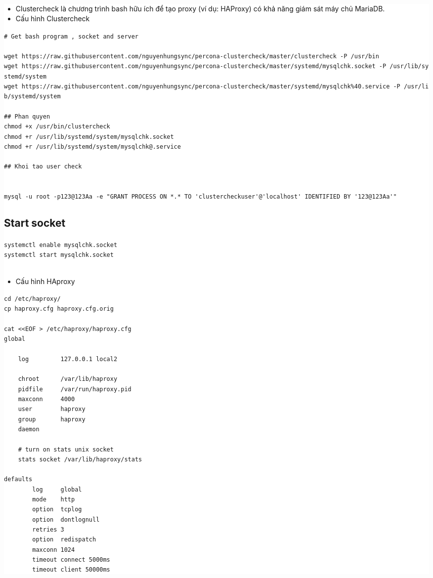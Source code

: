 
-  Clustercheck là  chương trình bash hữu ích để tạo proxy (ví dụ: HAProxy) có khả năng giám sát máy chủ MariaDB.
-  Cấu hình Clustercheck
```
# Get bash program , socket and server 

wget https://raw.githubusercontent.com/nguyenhungsync/percona-clustercheck/master/clustercheck -P /usr/bin
wget https://raw.githubusercontent.com/nguyenhungsync/percona-clustercheck/master/systemd/mysqlchk.socket -P /usr/lib/systemd/system
wget https://raw.githubusercontent.com/nguyenhungsync/percona-clustercheck/master/systemd/mysqlchk%40.service -P /usr/lib/systemd/system

## Phan quyen 
chmod +x /usr/bin/clustercheck
chmod +r /usr/lib/systemd/system/mysqlchk.socket
chmod +r /usr/lib/systemd/system/mysqlchk@.service

## Khoi tao user check


mysql -u root -p123@123Aa -e "GRANT PROCESS ON *.* TO 'clustercheckuser'@'localhost' IDENTIFIED BY '123@123Aa'"
```

## Start socket

```
systemctl enable mysqlchk.socket
systemctl start mysqlchk.socket


```

- Cấu hình HAproxy
```
cd /etc/haproxy/
cp haproxy.cfg haproxy.cfg.orig

cat <<EOF > /etc/haproxy/haproxy.cfg
global
    
    log         127.0.0.1 local2

    chroot      /var/lib/haproxy
    pidfile     /var/run/haproxy.pid
    maxconn     4000
    user        haproxy
    group       haproxy
    daemon

    # turn on stats unix socket
    stats socket /var/lib/haproxy/stats

defaults
        log     global
        mode    http
        option  tcplog
        option  dontlognull
        retries 3
        option  redispatch
        maxconn 1024
        timeout connect 5000ms
        timeout client 50000ms
```
